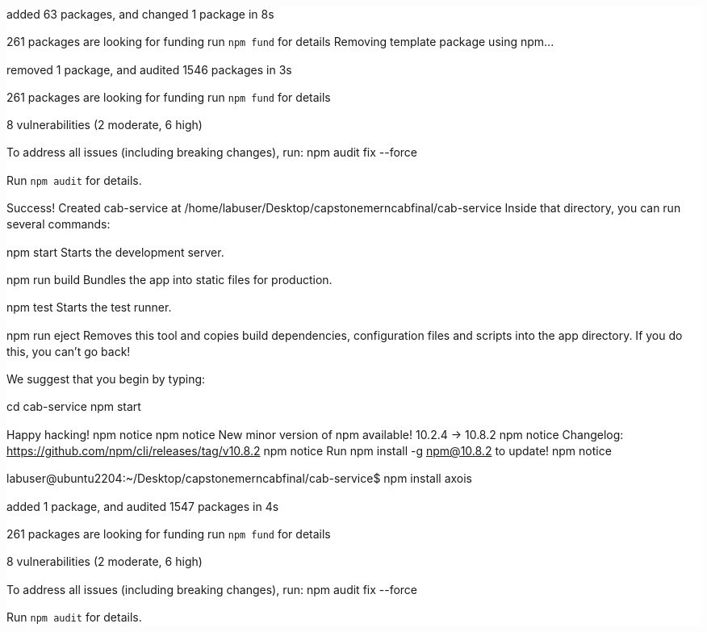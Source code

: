 added 63 packages, and changed 1 package in 8s

261 packages are looking for funding
  run `npm fund` for details
Removing template package using npm...


removed 1 package, and audited 1546 packages in 3s

261 packages are looking for funding
  run `npm fund` for details

8 vulnerabilities (2 moderate, 6 high)

To address all issues (including breaking changes), run:
  npm audit fix --force

Run `npm audit` for details.

Success! Created cab-service at /home/labuser/Desktop/capstonemerncabfinal/cab-service
Inside that directory, you can run several commands:

  npm start
    Starts the development server.

  npm run build
    Bundles the app into static files for production.

  npm test
    Starts the test runner.

  npm run eject
    Removes this tool and copies build dependencies, configuration files
    and scripts into the app directory. If you do this, you can’t go back!

We suggest that you begin by typing:

  cd cab-service
  npm start

Happy hacking!
npm notice 
npm notice New minor version of npm available! 10.2.4 -> 10.8.2
npm notice Changelog: https://github.com/npm/cli/releases/tag/v10.8.2
npm notice Run npm install -g npm@10.8.2 to update!
npm notice 

labuser@ubuntu2204:~/Desktop/capstonemerncabfinal/cab-service$ npm install axois

added 1 package, and audited 1547 packages in 4s

261 packages are looking for funding
  run `npm fund` for details

8 vulnerabilities (2 moderate, 6 high)

To address all issues (including breaking changes), run:
  npm audit fix --force

Run `npm audit` for details.
